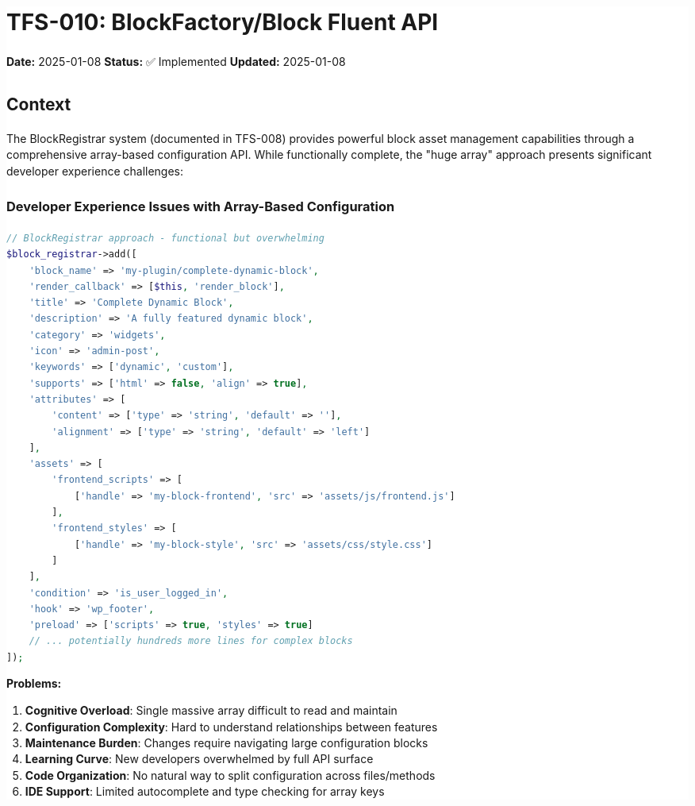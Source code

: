 # TFS-010: BlockFactory/Block Fluent API

**Date:** 2025-01-08
**Status:** ✅ Implemented
**Updated:** 2025-01-08

## Context

The BlockRegistrar system (documented in TFS-008) provides powerful block asset management capabilities through a comprehensive array-based configuration API. While functionally complete, the "huge array" approach presents significant developer experience challenges:

### Developer Experience Issues with Array-Based Configuration

```php
// BlockRegistrar approach - functional but overwhelming
$block_registrar->add([
    'block_name' => 'my-plugin/complete-dynamic-block',
    'render_callback' => [$this, 'render_block'],
    'title' => 'Complete Dynamic Block',
    'description' => 'A fully featured dynamic block',
    'category' => 'widgets',
    'icon' => 'admin-post',
    'keywords' => ['dynamic', 'custom'],
    'supports' => ['html' => false, 'align' => true],
    'attributes' => [
        'content' => ['type' => 'string', 'default' => ''],
        'alignment' => ['type' => 'string', 'default' => 'left']
    ],
    'assets' => [
        'frontend_scripts' => [
            ['handle' => 'my-block-frontend', 'src' => 'assets/js/frontend.js']
        ],
        'frontend_styles' => [
            ['handle' => 'my-block-style', 'src' => 'assets/css/style.css']
        ]
    ],
    'condition' => 'is_user_logged_in',
    'hook' => 'wp_footer',
    'preload' => ['scripts' => true, 'styles' => true]
    // ... potentially hundreds more lines for complex blocks
]);
```

**Problems:**

1. **Cognitive Overload**: Single massive array difficult to read and maintain
2. **Configuration Complexity**: Hard to understand relationships between features
3. **Maintenance Burden**: Changes require navigating large configuration blocks
4. **Learning Curve**: New developers overwhelmed by full API surface
5. **Code Organization**: No natural way to split configuration across files/methods
6. **IDE Support**: Limited autocomplete and type checking for array keys
